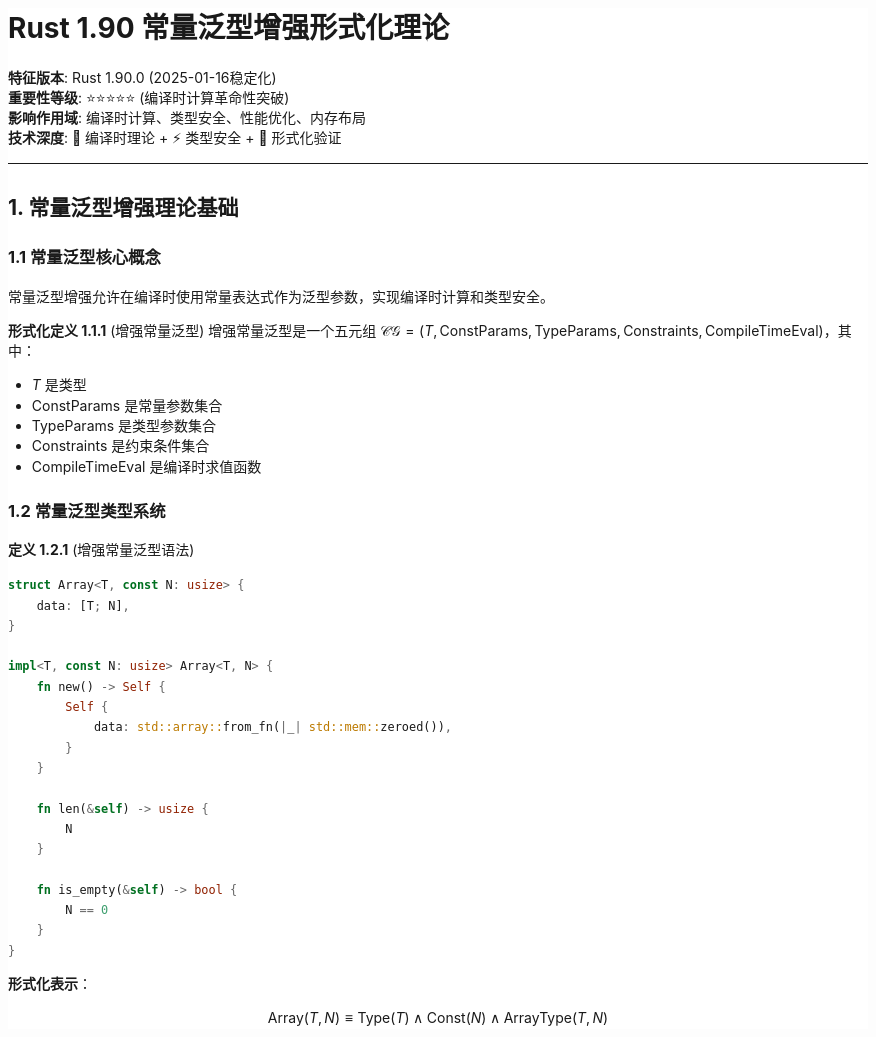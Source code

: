 # Rust 1.90 常量泛型增强形式化理论

**特征版本**: Rust 1.90.0 (2025-01-16稳定化)  
**重要性等级**: ⭐⭐⭐⭐⭐ (编译时计算革命性突破)  
**影响作用域**: 编译时计算、类型安全、性能优化、内存布局  
**技术深度**: 🧬 编译时理论 + ⚡ 类型安全 + 🔬 形式化验证

---

## 1. 常量泛型增强理论基础

### 1.1 常量泛型核心概念

常量泛型增强允许在编译时使用常量表达式作为泛型参数，实现编译时计算和类型安全。

**形式化定义 1.1.1** (增强常量泛型)
增强常量泛型是一个五元组 $\mathcal{CG} = (T, \text{ConstParams}, \text{TypeParams}, \text{Constraints}, \text{CompileTimeEval})$，其中：

- $T$ 是类型
- $\text{ConstParams}$ 是常量参数集合
- $\text{TypeParams}$ 是类型参数集合
- $\text{Constraints}$ 是约束条件集合
- $\text{CompileTimeEval}$ 是编译时求值函数

### 1.2 常量泛型类型系统

**定义 1.2.1** (增强常量泛型语法)
```rust
struct Array<T, const N: usize> {
    data: [T; N],
}

impl<T, const N: usize> Array<T, N> {
    fn new() -> Self {
        Self {
            data: std::array::from_fn(|_| std::mem::zeroed()),
        }
    }
    
    fn len(&self) -> usize {
        N
    }
    
    fn is_empty(&self) -> bool {
        N == 0
    }
}
```

**形式化表示**：
```math
\text{Array}(T, N) \equiv \text{Type}(T) \land \text{Const}(N) \land \text{ArrayType}(T, N)
```
